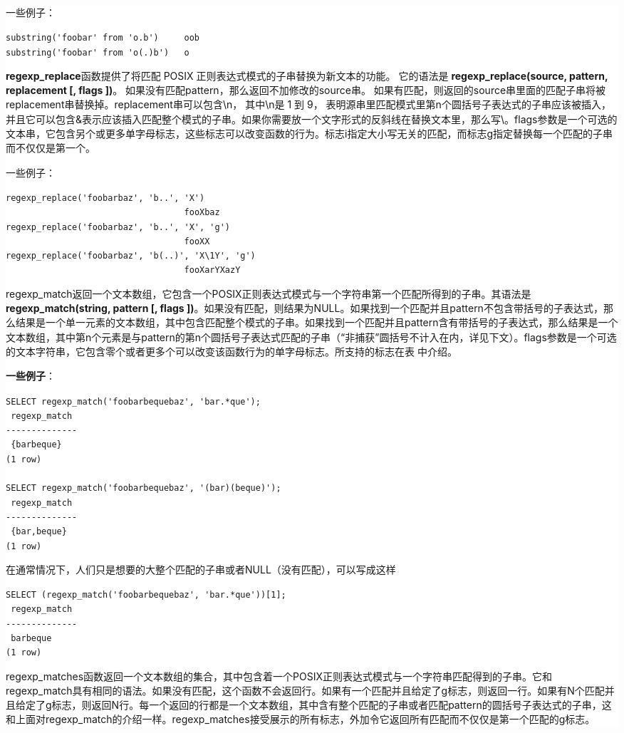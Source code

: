 一些例子：

```
substring('foobar' from 'o.b')     oob
substring('foobar' from 'o(.)b')   o
```

**regexp\_replace**函数提供了将匹配 POSIX 正则表达式模式的子串替换为新文本的功能。 它的语法是 **regexp\_replace(source, pattern, replacement [, flags ])**。 如果没有匹配pattern，那么返回不加修改的source串。 如果有匹配，则返回的source串里面的匹配子串将被replacement串替换掉。replacement串可以包含\n， 其中\n是 1 到 9， 表明源串里匹配模式里第n个圆括号子表达式的子串应该被插入， 并且它可以包含&表示应该插入匹配整个模式的子串。如果你需要放一个文字形式的反斜线在替换文本里，那么写\。flags参数是一个可选的文本串，它包含另个或更多单字母标志，这些标志可以改变函数的行为。标志i指定大小写无关的匹配，而标志g指定替换每一个匹配的子串而不仅仅是第一个。

一些例子：

```
regexp_replace('foobarbaz', 'b..', 'X')
                                   fooXbaz
regexp_replace('foobarbaz', 'b..', 'X', 'g')
                                   fooXX
regexp_replace('foobarbaz', 'b(..)', 'X\1Y', 'g')
                                   fooXarYXazY
```

regexp\_match返回一个文本数组，它包含一个POSIX正则表达式模式与一个字符串第一个匹配所得到的子串。其语法是**regexp\_match(string, pattern [, flags ])**。如果没有匹配，则结果为NULL。如果找到一个匹配并且pattern不包含带括号的子表达式，那么结果是一个单一元素的文本数组，其中包含匹配整个模式的子串。如果找到一个匹配并且pattern含有带括号的子表达式，那么结果是一个文本数组，其中第n个元素是与pattern的第n个圆括号子表达式匹配的子串（“非捕获”圆括号不计入在内，详见下文）。flags参数是一个可选的文本字符串，它包含零个或者更多个可以改变该函数行为的单字母标志。所支持的标志在表 中介绍。

**一些例子**：

```
SELECT regexp_match('foobarbequebaz', 'bar.*que');
 regexp_match
--------------
 {barbeque}
(1 row)

SELECT regexp_match('foobarbequebaz', '(bar)(beque)');
 regexp_match
--------------
 {bar,beque}
(1 row)
```

在通常情况下，人们只是想要的大整个匹配的子串或者NULL（没有匹配），可以写成这样

```
SELECT (regexp_match('foobarbequebaz', 'bar.*que'))[1];
 regexp_match
--------------
 barbeque
(1 row)
```

regexp\_matches函数返回一个文本数组的集合，其中包含着一个POSIX正则表达式模式与一个字符串匹配得到的子串。它和regexp\_match具有相同的语法。如果没有匹配，这个函数不会返回行。如果有一个匹配并且给定了g标志，则返回一行。如果有N个匹配并且给定了g标志，则返回N行。每一个返回的行都是一个文本数组，其中含有整个匹配的子串或者匹配pattern的圆括号子表达式的子串，这和上面对regexp\_match的介绍一样。regexp\_matches接受展示的所有标志，外加令它返回所有匹配而不仅仅是第一个匹配的g标志。
